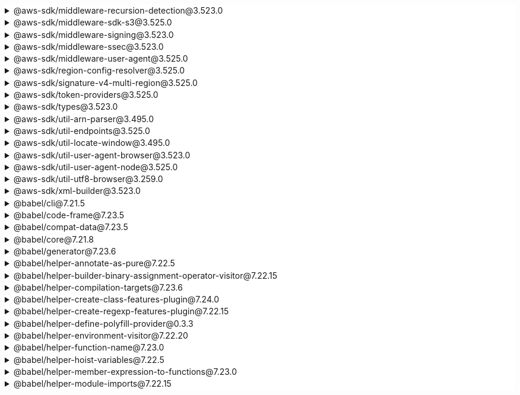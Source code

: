 <details><summary>@aws-sdk/middleware-recursion-detection@3.523.0</summary></details>

<details><summary>@aws-sdk/middleware-sdk-s3@3.525.0</summary></details>

<details><summary>@aws-sdk/middleware-signing@3.523.0</summary></details>

<details><summary>@aws-sdk/middleware-ssec@3.523.0</summary></details>

<details><summary>@aws-sdk/middleware-user-agent@3.525.0</summary></details>

<details><summary>@aws-sdk/region-config-resolver@3.525.0</summary></details>

<details><summary>@aws-sdk/signature-v4-multi-region@3.525.0</summary></details>

<details><summary>@aws-sdk/token-providers@3.525.0</summary></details>

<details><summary>@aws-sdk/types@3.523.0</summary></details>

<details><summary>@aws-sdk/util-arn-parser@3.495.0</summary></details>

<details><summary>@aws-sdk/util-endpoints@3.525.0</summary></details>

<details><summary>@aws-sdk/util-locate-window@3.495.0</summary></details>

<details><summary>@aws-sdk/util-user-agent-browser@3.523.0</summary></details>

<details><summary>@aws-sdk/util-user-agent-node@3.525.0</summary></details>

<details><summary>@aws-sdk/util-utf8-browser@3.259.0</summary></details>

<details><summary>@aws-sdk/xml-builder@3.523.0</summary></details>

<details><summary>@babel/cli@7.21.5</summary></details>

<details><summary>@babel/code-frame@7.23.5</summary></details>

<details><summary>@babel/compat-data@7.23.5</summary></details>

<details><summary>@babel/core@7.21.8</summary></details>

<details><summary>@babel/generator@7.23.6</summary></details>

<details><summary>@babel/helper-annotate-as-pure@7.22.5</summary></details>

<details><summary>@babel/helper-builder-binary-assignment-operator-visitor@7.22.15</summary></details>

<details><summary>@babel/helper-compilation-targets@7.23.6</summary></details>

<details><summary>@babel/helper-create-class-features-plugin@7.24.0</summary></details>

<details><summary>@babel/helper-create-regexp-features-plugin@7.22.15</summary></details>

<details><summary>@babel/helper-define-polyfill-provider@0.3.3</summary></details>

<details><summary>@babel/helper-environment-visitor@7.22.20</summary></details>

<details><summary>@babel/helper-function-name@7.23.0</summary></details>

<details><summary>@babel/helper-hoist-variables@7.22.5</summary></details>

<details><summary>@babel/helper-member-expression-to-functions@7.23.0</summary></details>

<details><summary>@babel/helper-module-imports@7.22.15</summary></details>
